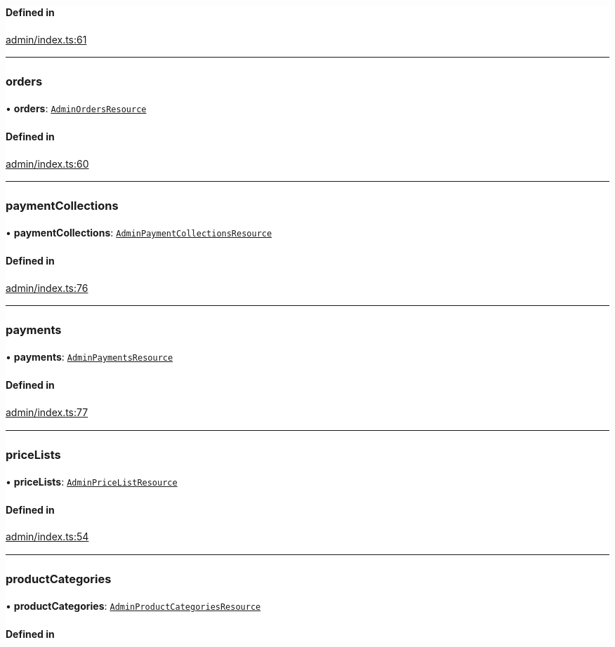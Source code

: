 #### Defined in

[admin/index.ts:61](https://github.com/medusajs/medusa/blob/33df8122b/packages/medusa-js/src/resources/admin/index.ts#L61)

___

### orders

• **orders**: [`AdminOrdersResource`](AdminOrdersResource.md)

#### Defined in

[admin/index.ts:60](https://github.com/medusajs/medusa/blob/33df8122b/packages/medusa-js/src/resources/admin/index.ts#L60)

___

### paymentCollections

• **paymentCollections**: [`AdminPaymentCollectionsResource`](AdminPaymentCollectionsResource.md)

#### Defined in

[admin/index.ts:76](https://github.com/medusajs/medusa/blob/33df8122b/packages/medusa-js/src/resources/admin/index.ts#L76)

___

### payments

• **payments**: [`AdminPaymentsResource`](AdminPaymentsResource.md)

#### Defined in

[admin/index.ts:77](https://github.com/medusajs/medusa/blob/33df8122b/packages/medusa-js/src/resources/admin/index.ts#L77)

___

### priceLists

• **priceLists**: [`AdminPriceListResource`](AdminPriceListResource.md)

#### Defined in

[admin/index.ts:54](https://github.com/medusajs/medusa/blob/33df8122b/packages/medusa-js/src/resources/admin/index.ts#L54)

___

### productCategories

• **productCategories**: [`AdminProductCategoriesResource`](AdminProductCategoriesResource.md)

#### Defined in
